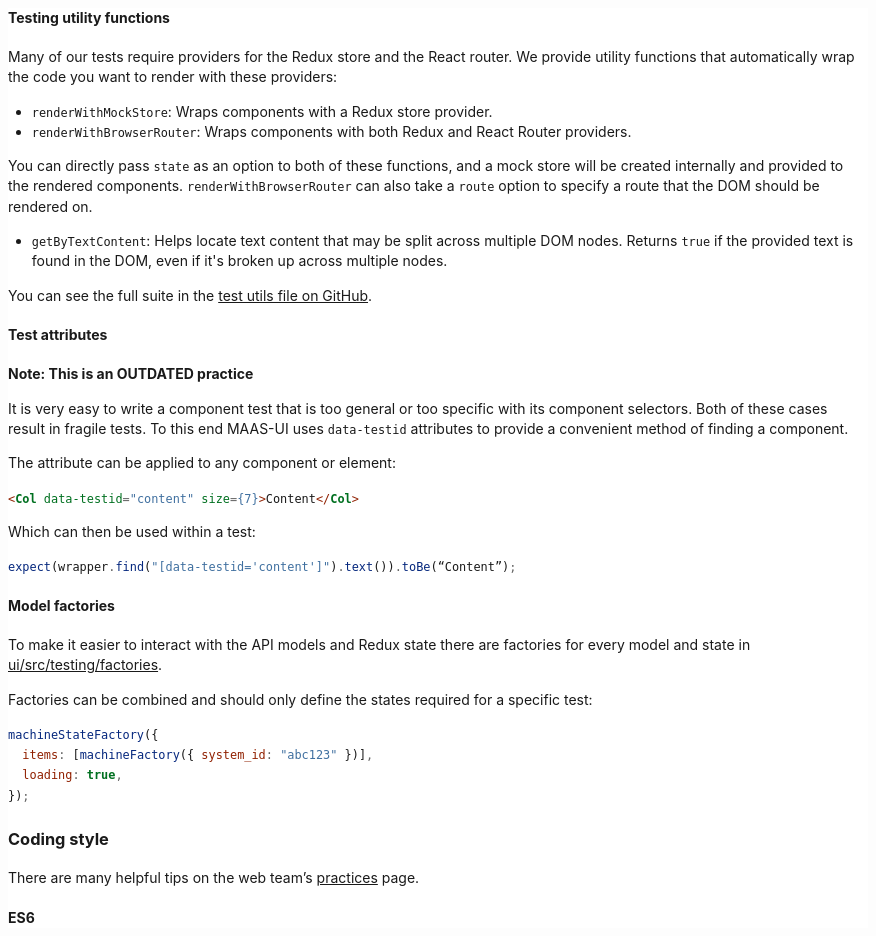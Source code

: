#### Testing utility functions

Many of our tests require providers for the Redux store and the React router. We provide utility functions that automatically wrap the code you want to render with these providers:
- `renderWithMockStore`: Wraps components with a Redux store provider.
- `renderWithBrowserRouter`: Wraps components with both Redux and React Router providers.

You can directly pass `state` as an option to both of these functions, and a mock store will be created internally and provided to the rendered components. `renderWithBrowserRouter` can also take a `route` option to specify a route that the DOM should be rendered on.

- `getByTextContent`: Helps locate text content that may be split across multiple DOM nodes. Returns `true` if the provided text is found in the DOM, even if it's broken up across multiple nodes.

You can see the full suite in the [test utils file on GitHub](https://github.com/canonical/maas-ui/blob/main/src/testing/utils.tsx).

#### Test attributes

**Note: This is an OUTDATED practice**

It is very easy to write a component test that is too general or too specific with its component selectors. Both of these cases result in fragile tests. To this end MAAS-UI uses `data-testid` attributes to provide a convenient method of finding a component.

The attribute can be applied to any component or element:

```html
<Col data-testid="content" size={7}>Content</Col>
```

Which can then be used within a test:

```javascript
expect(wrapper.find("[data-testid='content']").text()).toBe(“Content”);
```

#### Model factories

To make it easier to interact with the API models and Redux state there are factories for every model and state in [ui/src/testing/factories](https://github.com/canonical-web-and-design/maas-ui/tree/master/ui/src/testing/factories).

Factories can be combined and should only define the states required for a specific test:

```javascript
machineStateFactory({
  items: [machineFactory({ system_id: "abc123" })],
  loading: true,
});
```

### Coding style

There are many helpful tips on the web team’s [practices](https://canonical-web-and-design.github.io/practices/coding/javascript.html) page.

#### ES6
